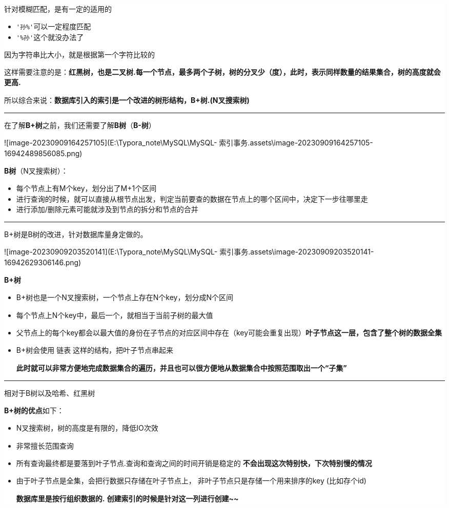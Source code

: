   针对模糊匹配，是有一定的适用的

  - `'孙%'`可以一定程度匹配
  - `'%孙'`这个就没办法了

  因为字符串比大小，就是根据第一个字符比较的

  这样需要注意的是：**红黑树，也是二叉树.每一个节点，最多两个子树，树的分叉少（度），此时，表示同样数量的结果集合，树的高度就会更高.**

所以综合来说：**数据库引入的索引是一个改进的树形结构，B+树.(N叉搜索树)**

---

在了解**B+树**之前，我们还需要了解**B树**（**B-树**）

![image-20230909164257105](E:\Typora_note\MySQL\MySQL- 索引事务.assets\image-20230909164257105-16942489856085.png)

**B树**（N叉搜索树）：

- 每个节点上有M个key，划分出了M+1个区间
- 进行查询的时候，就可以直接从根节点出发，判定当前要查的数据在节点上的哪个区间中，决定下一步往哪里走
- 进行添加/删除元素可能就涉及到节点的拆分和节点的合并

---

B+树是B树的改进，针对数据库量身定做的。

![image-20230909203520141](E:\Typora_note\MySQL\MySQL- 索引事务.assets\image-20230909203520141-16942629306146.png)



**B+树**

- B+树也是一个N叉搜索树，一个节点上存在N个key，划分成N个区间

- 每个节点上N个key中，最后一个，就相当于当前子树的最大值

- 父节点上的每个key都会以最大值的身份在子节点的对应区间中存在（key可能会重复出现）**叶子节点这一层，包含了整个树的数据全集**

- B+树会使用 链表 这样的结构，把叶子节点串起来

  **此时就可以非常方便地完成数据集合的遍历，并且也可以很方便地从数据集合中按照范围取出一个“子集”**

---

相对于B树以及哈希、红黑树

**B+树的优点**如下：

- N叉搜索树，树的高度是有限的，降低IO次效

- 非常擅长范围查询

- 所有查询最终都是要落到叶子节点.查询和查询之间的时间开销是稳定的
  **不会出现这次特别快，下次特别慢的情况**

- 由于叶子节点是全集，会把行数据只存储在叶子节点上，
  非叶子节点只是存储一个用来排序的key (比如存个id)

  **数据库里是按行组织数据的.**
  **创建索引的时候是针对这一列进行创建~~**
